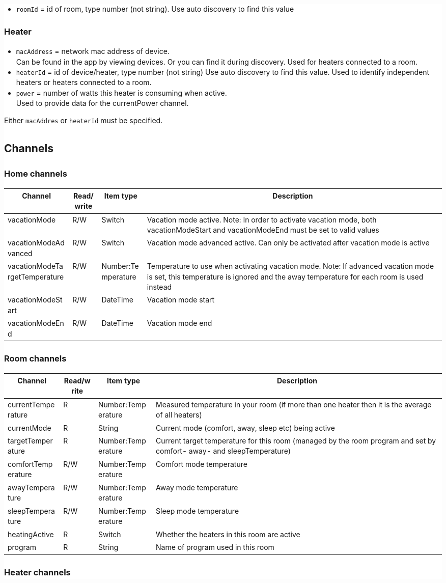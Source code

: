 * `roomId` = id of room, type number (not string). Use auto discovery to find this value

### Heater

* `macAddress` = network mac address of device.  
Can be found in the app by viewing devices.
Or you can find it during discovery.
Used for heaters connected to a room.
* `heaterId` = id of device/heater, type number (not string)
Use auto discovery to find this value.
Used to identify independent heaters or heaters connected to a room.
* `power` = number of watts this heater is consuming when active.  
Used to provide data for the currentPower channel.

Either `macAddres` or `heaterId` must be specified.

## Channels

### Home channels

| Channel                       | Read/write      | Item type           | Description |
| -------------------           | -------------   | ------------------- | ----------- |
| vacationMode                  | R/W             | Switch              | Vacation mode active. Note: In order to activate vacation mode, both vacationModeStart and vacationModeEnd must be set to valid values  |
| vacationModeAdvanced          | R/W             | Switch              | Vacation mode advanced active. Can only be activated after vacation mode is active  |
| vacationModeTargetTemperature | R/W             | Number:Temperature  | Temperature to use when activating vacation mode. Note: If advanced vacation mode is set, this temperature is ignored and the away temperature for each room is used instead  |
| vacationModeStart             | R/W             | DateTime            | Vacation mode start  |
| vacationModeEnd               | R/W             | DateTime            | Vacation mode end  |

### Room channels

| Channel             | Read/write    | Item type             | Description |
| ------------------- | ------------- | --------------------- | ----------- |
| currentTemperature  | R             | Number:Temperature    | Measured temperature in your room (if more than one heater then it is the average of all heaters) |
| currentMode         | R             | String                | Current mode (comfort, away, sleep etc) being active |
| targetTemperature   | R             | Number:Temperature    | Current target temperature for this room (managed by the room program and set by comfort- away- and sleepTemperature) |
| comfortTemperature  | R/W           | Number:Temperature    | Comfort mode temperature |
| awayTemperature     | R/W           | Number:Temperature    | Away mode temperature |
| sleepTemperature    | R/W           | Number:Temperature    | Sleep mode temperature |
| heatingActive       | R             | Switch                | Whether the heaters in this room are active |
| program             | R             | String                | Name of program used in this room |


### Heater channels
